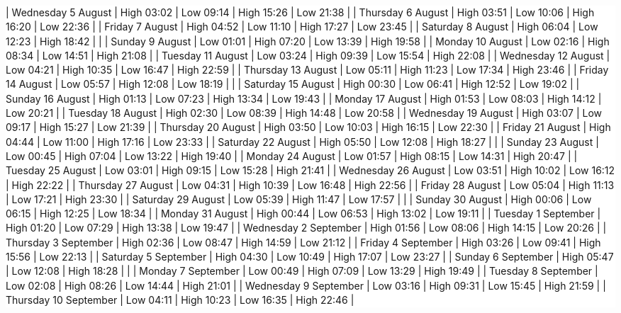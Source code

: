 | Wednesday 5 August | High 03:02 | Low 09:14 | High 15:26 | Low 21:38 | 
| Thursday 6 August | High 03:51 | Low 10:06 | High 16:20 | Low 22:36 | 
| Friday 7 August | High 04:52 | Low 11:10 | High 17:27 | Low 23:45 | 
| Saturday 8 August | High 06:04 | Low 12:23 | High 18:42 |  | 
| Sunday 9 August | Low 01:01 | High 07:20 | Low 13:39 | High 19:58 | 
| Monday 10 August | Low 02:16 | High 08:34 | Low 14:51 | High 21:08 | 
| Tuesday 11 August | Low 03:24 | High 09:39 | Low 15:54 | High 22:08 | 
| Wednesday 12 August | Low 04:21 | High 10:35 | Low 16:47 | High 22:59 | 
| Thursday 13 August | Low 05:11 | High 11:23 | Low 17:34 | High 23:46 | 
| Friday 14 August | Low 05:57 | High 12:08 | Low 18:19 |  | 
| Saturday 15 August | High 00:30 | Low 06:41 | High 12:52 | Low 19:02 | 
| Sunday 16 August | High 01:13 | Low 07:23 | High 13:34 | Low 19:43 | 
| Monday 17 August | High 01:53 | Low 08:03 | High 14:12 | Low 20:21 | 
| Tuesday 18 August | High 02:30 | Low 08:39 | High 14:48 | Low 20:58 | 
| Wednesday 19 August | High 03:07 | Low 09:17 | High 15:27 | Low 21:39 | 
| Thursday 20 August | High 03:50 | Low 10:03 | High 16:15 | Low 22:30 | 
| Friday 21 August | High 04:44 | Low 11:00 | High 17:16 | Low 23:33 | 
| Saturday 22 August | High 05:50 | Low 12:08 | High 18:27 |  | 
| Sunday 23 August | Low 00:45 | High 07:04 | Low 13:22 | High 19:40 | 
| Monday 24 August | Low 01:57 | High 08:15 | Low 14:31 | High 20:47 | 
| Tuesday 25 August | Low 03:01 | High 09:15 | Low 15:28 | High 21:41 | 
| Wednesday 26 August | Low 03:51 | High 10:02 | Low 16:12 | High 22:22 | 
| Thursday 27 August | Low 04:31 | High 10:39 | Low 16:48 | High 22:56 | 
| Friday 28 August | Low 05:04 | High 11:13 | Low 17:21 | High 23:30 | 
| Saturday 29 August | Low 05:39 | High 11:47 | Low 17:57 |  | 
| Sunday 30 August | High 00:06 | Low 06:15 | High 12:25 | Low 18:34 | 
| Monday 31 August | High 00:44 | Low 06:53 | High 13:02 | Low 19:11 | 
| Tuesday 1 September | High 01:20 | Low 07:29 | High 13:38 | Low 19:47 | 
| Wednesday 2 September | High 01:56 | Low 08:06 | High 14:15 | Low 20:26 | 
| Thursday 3 September | High 02:36 | Low 08:47 | High 14:59 | Low 21:12 | 
| Friday 4 September | High 03:26 | Low 09:41 | High 15:56 | Low 22:13 | 
| Saturday 5 September | High 04:30 | Low 10:49 | High 17:07 | Low 23:27 | 
| Sunday 6 September | High 05:47 | Low 12:08 | High 18:28 |  | 
| Monday 7 September | Low 00:49 | High 07:09 | Low 13:29 | High 19:49 | 
| Tuesday 8 September | Low 02:08 | High 08:26 | Low 14:44 | High 21:01 | 
| Wednesday 9 September | Low 03:16 | High 09:31 | Low 15:45 | High 21:59 | 
| Thursday 10 September | Low 04:11 | High 10:23 | Low 16:35 | High 22:46 | 